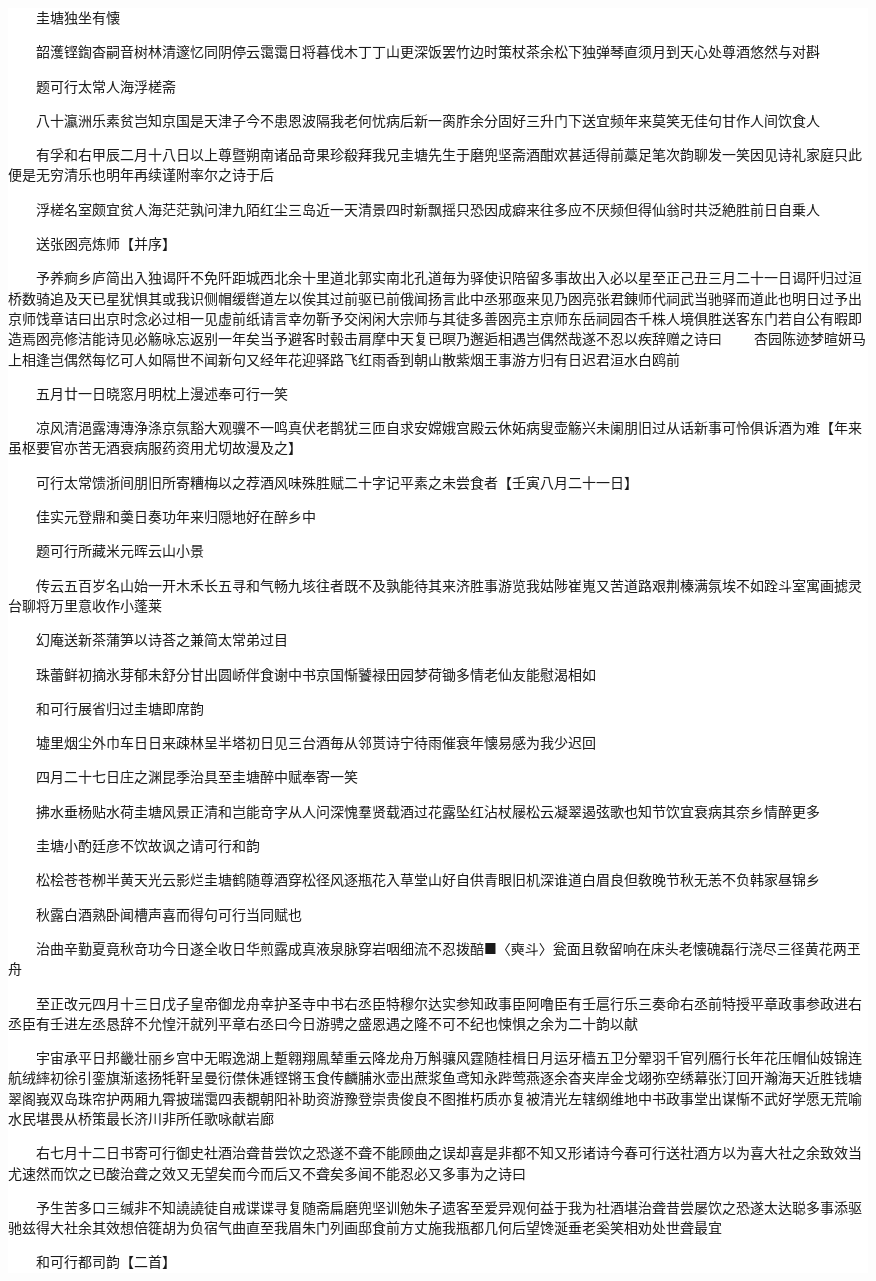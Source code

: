 　　圭塘独坐有懐

　　韶濩铿鍧杳嗣音树林清邃忆同阴停云霭霭日将暮伐木丁丁山更深饭罢竹边时策杖茶余松下独弹琴直须月到天心处尊酒悠然与对斟

　　题可行太常人海浮槎斋

　　八十瀛洲乐素贫岂知京国是天津子今不患恩波隔我老何忧病后新一脔胙余分固好三升门下送宜频年来莫笑无佳句甘作人间饮食人

　　有孚和右甲辰二月十八日以上尊暨朔南诸品竒果珍殽拜我兄圭塘先生于磨兜坚斋酒酣欢甚适得前藁足笔次韵聊发一笑因见诗礼家庭只此便是无穷清乐也明年再续谨附率尔之诗于后

　　浮槎名室颇宜贫人海茫茫孰问津九陌红尘三岛近一天清景四时新飘摇只恐因成癖来往多应不厌频但得仙翁时共泛絶胜前日自乗人

　　送张囦亮炼师【并序】

　　予养痾乡庐简出入独谒阡不免阡距城西北余十里道北郭实南北孔道毎为驿使识陪留多事故出入必以星至正己丑三月二十一日谒阡归过洹桥数骑追及天已星犹惧其或我识侧帽缓辔道左以俟其过前驱已前俄闻扬言此中丞邪亟来见乃囦亮张君錬师代祠武当驰驿而道此也明日过予出京师饯章诘曰出京时念必过相一见虚前纸请言幸勿靳予交闲闲大宗师与其徒多善囦亮主京师东岳祠园杏千株人境俱胜送客东门若自公有暇即造焉囦亮修洁能诗见必觞咏忘返别一年矣当予避客时毂击肩摩中天复已暝乃邂逅相遇岂偶然哉遂不忍以疾辞赠之诗曰
　　杏园陈迹梦暄妍马上相逢岂偶然每忆可人如隔世不闻新句又经年花迎驿路飞红雨香到朝山散紫烟王事游方归有日迟君洹水白鸥前

　　五月廿一日晓窓月明枕上漫述奉可行一笑

　　凉风清浥露漙漙浄涤京氛豁大观骥不一鸣真伏老鹊犹三匝自求安嫦娥宫殿云休妬病叟壶觞兴未阑朋旧过从话新事可怜俱诉酒为难【年来虽枢要官亦苦无酒衰病服药资用尤切故漫及之】

　　可行太常馈浙间朋旧所寄糟梅以之荐酒风味殊胜赋二十字记平素之未尝食者【壬寅八月二十一日】

　　佳实元登鼎和羮日奏功年来归隠地好在醉乡中

　　题可行所藏米元晖云山小景

　　传云五百岁名山始一开木禾长五寻和气畅九垓往者既不及孰能待其来济胜事游览我姑陟崔嵬又苦道路艰荆榛满氛埃不如跧斗室寓画摅灵台聊将万里意收作小蓬莱

　　幻庵送新茶蒲笋以诗荅之兼简太常弟过目

　　珠蕾鲜初摘氷芽郁未舒分甘出圆峤伴食谢中书京国惭饕禄田园梦荷锄多情老仙友能慰渴相如

　　和可行展省归过圭塘即席韵

　　墟里烟尘外巾车日日来疎林呈半塔初日见三台酒毎从邻贳诗宁待雨催衰年懐易感为我少迟回

　　四月二十七日庄之渊昆季治具至圭塘醉中赋奉寄一笑

　　拂水垂杨贴水荷圭塘风景正清和岂能竒字从人问深愧羣贤载酒过花露坠红沾杖屦松云凝翠遏弦歌也知节饮宜衰病其奈乡情醉更多

　　圭塘小酌廷彦不饮故讽之请可行和韵

　　松桧苍苍栁半黄天光云影烂圭塘鹤随尊酒穿松径风逐瓶花入草堂山好自供青眼旧机深谁道白眉良但敎晚节秋无恙不负韩家昼锦乡

　　秋露白酒熟卧闻槽声喜而得句可行当同赋也

　　治曲辛勤夏竟秋竒功今日遂全收日华煎露成真液泉脉穿岩咽细流不忍拨醅■〈奭斗〉瓮面且敎留响在床头老懐磈磊行浇尽三径黄花两玊舟

　　至正改元四月十三日戊子皇帝御龙舟幸护圣寺中书右丞臣特穆尔达实参知政事臣阿噜臣有壬扈行乐三奏命右丞前特授平章政事参政进右丞臣有壬进左丞恳辞不允惶汗就列平章右丞曰今日游骋之盛恩遇之隆不可不纪也悚惧之余为二十韵以献

　　宇宙承平日邦畿壮丽乡宫中无暇逸湖上蹔翱翔鳯辇重云降龙舟万斛骧风霆随桂楫日月运牙樯五卫分翚羽千官列鴈行长年花压帽仙妓锦连航绒繂初徐引銮旗渐逺扬牦靬呈曼衍僸佅逓铿锵玉食传麟脯氷壶出蔗浆鱼鸢知永跸莺燕逐余杳夹岸金戈翊弥空绣幕张汀回开瀚海天近胜钱塘翠阁峩双岛珠帘护两厢九霄披瑞霭四表覩朝阳补助资游豫登崇贵俊良不图推朽质亦复被清光左辖纲维地中书政事堂出谋惭不武好学愿无荒喻水民堪畏从桥策最长济川非所任歌咏献岩廊

　　右七月十二日书寄可行御史社酒治聋昔尝饮之恐遂不聋不能顾曲之误却喜是非都不知又形诸诗今春可行送社酒方以为喜大社之余致效当尤速然而饮之已酸治聋之效又无望矣而今而后又不聋矣多闻不能忍必又多事为之诗曰

　　予生苦多口三缄非不知譊譊徒自戒谍谍寻复随斋扁磨兜坚训勉朱子遗客至爱异观何益于我为社酒堪治聋昔尝屡饮之恐遂太达聪多事添驱驰兹得大社余其效想倍簁胡为负宿气曲直至我眉朱门列画邸食前方丈施我瓶都几何后望馋涎垂老奚笑相劝处世聋最宜

　　和可行都司韵【二首】
